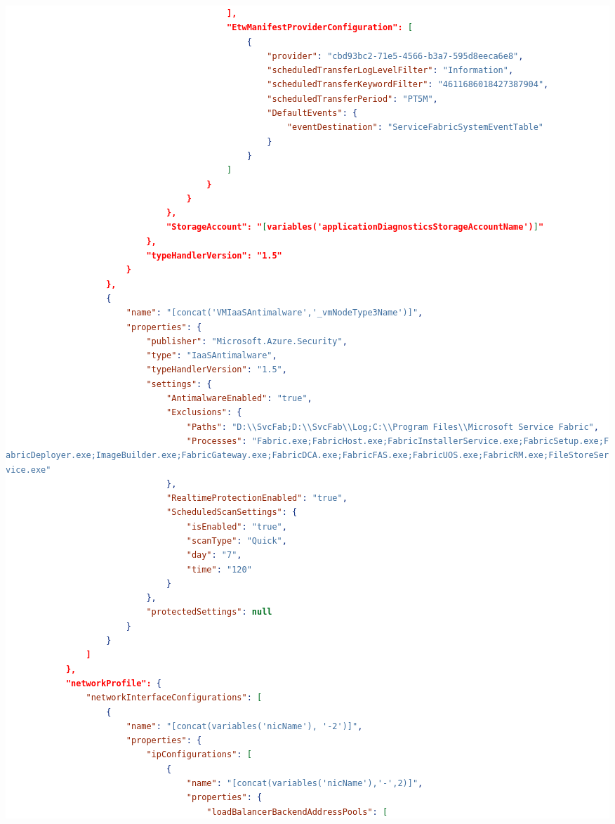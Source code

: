 ```json
                                            ],
                                            "EtwManifestProviderConfiguration": [
                                                {
                                                    "provider": "cbd93bc2-71e5-4566-b3a7-595d8eeca6e8",
                                                    "scheduledTransferLogLevelFilter": "Information",
                                                    "scheduledTransferKeywordFilter": "4611686018427387904",
                                                    "scheduledTransferPeriod": "PT5M",
                                                    "DefaultEvents": {
                                                        "eventDestination": "ServiceFabricSystemEventTable"
                                                    }
                                                }
                                            ]
                                        }
                                    }
                                },
                                "StorageAccount": "[variables('applicationDiagnosticsStorageAccountName')]"
                            },
                            "typeHandlerVersion": "1.5"
                        }
                    },
                    {
                        "name": "[concat('VMIaaSAntimalware','_vmNodeType3Name')]",
                        "properties": {
                            "publisher": "Microsoft.Azure.Security",
                            "type": "IaaSAntimalware",
                            "typeHandlerVersion": "1.5",
                            "settings": {
                                "AntimalwareEnabled": "true",
                                "Exclusions": {
                                    "Paths": "D:\\SvcFab;D:\\SvcFab\\Log;C:\\Program Files\\Microsoft Service Fabric",
                                    "Processes": "Fabric.exe;FabricHost.exe;FabricInstallerService.exe;FabricSetup.exe;FabricDeployer.exe;ImageBuilder.exe;FabricGateway.exe;FabricDCA.exe;FabricFAS.exe;FabricUOS.exe;FabricRM.exe;FileStoreService.exe"
                                },
                                "RealtimeProtectionEnabled": "true",
                                "ScheduledScanSettings": {
                                    "isEnabled": "true",
                                    "scanType": "Quick",
                                    "day": "7",
                                    "time": "120"
                                }
                            },
                            "protectedSettings": null
                        }
                    }
                ]
            },
            "networkProfile": {
                "networkInterfaceConfigurations": [
                    {
                        "name": "[concat(variables('nicName'), '-2')]",
                        "properties": {
                            "ipConfigurations": [
                                {
                                    "name": "[concat(variables('nicName'),'-',2)]",
                                    "properties": {
                                        "loadBalancerBackendAddressPools": [
```

[durability]: service-fabric-cluster-capacity.md#durability-characteristics-of-the-cluster
[reliability]: service-fabric-cluster-capacity.md#reliability-characteristics-of-the-cluster